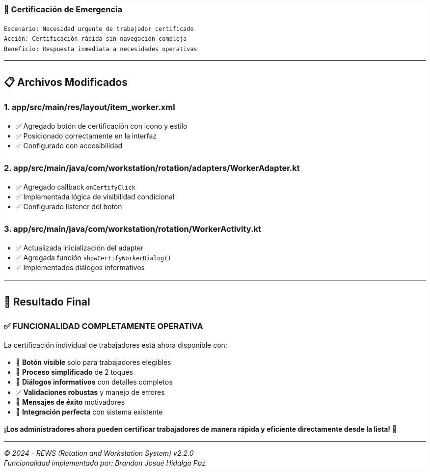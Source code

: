 ### **🎯 Certificación de Emergencia**
```
Escenario: Necesidad urgente de trabajador certificado
Acción: Certificación rápida sin navegación compleja
Beneficio: Respuesta inmediata a necesidades operativas
```

---

## 📋 **Archivos Modificados**

### **1. app/src/main/res/layout/item_worker.xml**
- ✅ Agregado botón de certificación con icono y estilo
- ✅ Posicionado correctamente en la interfaz
- ✅ Configurado con accesibilidad

### **2. app/src/main/java/com/workstation/rotation/adapters/WorkerAdapter.kt**
- ✅ Agregado callback `onCertifyClick`
- ✅ Implementada lógica de visibilidad condicional
- ✅ Configurado listener del botón

### **3. app/src/main/java/com/workstation/rotation/WorkerActivity.kt**
- ✅ Actualizada inicialización del adapter
- ✅ Agregada función `showCertifyWorkerDialog()`
- ✅ Implementados diálogos informativos

---

## 🎉 **Resultado Final**

### **✅ FUNCIONALIDAD COMPLETAMENTE OPERATIVA**

La certificación individual de trabajadores está ahora disponible con:

- 🎯 **Botón visible** solo para trabajadores elegibles
- 🚀 **Proceso simplificado** de 2 toques
- 💬 **Diálogos informativos** con detalles completos
- ✅ **Validaciones robustas** y manejo de errores
- 🎉 **Mensajes de éxito** motivadores
- 🔄 **Integración perfecta** con sistema existente

**¡Los administradores ahora pueden certificar trabajadores de manera rápida y eficiente directamente desde la lista!** 🎊

---

*© 2024 - REWS (Rotation and Workstation System) v2.2.0*  
*Funcionalidad implementada por: Brandon Josué Hidalgo Paz*